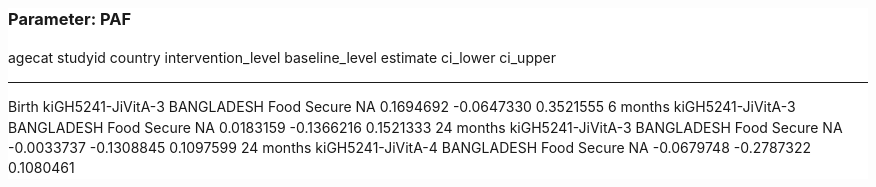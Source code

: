 
### Parameter: PAF


agecat      studyid             country      intervention_level   baseline_level      estimate     ci_lower    ci_upper
----------  ------------------  -----------  -------------------  ---------------  -----------  -----------  ----------
Birth       kiGH5241-JiVitA-3   BANGLADESH   Food Secure          NA                 0.1694692   -0.0647330   0.3521555
6 months    kiGH5241-JiVitA-3   BANGLADESH   Food Secure          NA                 0.0183159   -0.1366216   0.1521333
24 months   kiGH5241-JiVitA-3   BANGLADESH   Food Secure          NA                -0.0033737   -0.1308845   0.1097599
24 months   kiGH5241-JiVitA-4   BANGLADESH   Food Secure          NA                -0.0679748   -0.2787322   0.1080461
